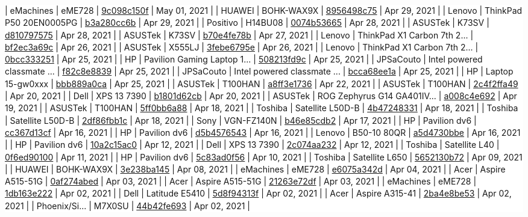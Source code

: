 | eMachines     | eME728                      | [9c098c150f](https://linux-hardware.org/?probe=9c098c150f) | May 01, 2021 |
| HUAWEI        | BOHK-WAX9X                  | [8956498c75](https://linux-hardware.org/?probe=8956498c75) | Apr 29, 2021 |
| Lenovo        | ThinkPad P50 20EN0005PG     | [b3a280cc6b](https://linux-hardware.org/?probe=b3a280cc6b) | Apr 29, 2021 |
| Positivo      | H14BU08                     | [0074b53665](https://linux-hardware.org/?probe=0074b53665) | Apr 28, 2021 |
| ASUSTek       | K73SV                       | [d810797575](https://linux-hardware.org/?probe=d810797575) | Apr 28, 2021 |
| ASUSTek       | K73SV                       | [b70e4fe78b](https://linux-hardware.org/?probe=b70e4fe78b) | Apr 27, 2021 |
| Lenovo        | ThinkPad X1 Carbon 7th 2... | [bf2ec3a69c](https://linux-hardware.org/?probe=bf2ec3a69c) | Apr 26, 2021 |
| ASUSTek       | X555LJ                      | [3febe6795e](https://linux-hardware.org/?probe=3febe6795e) | Apr 26, 2021 |
| Lenovo        | ThinkPad X1 Carbon 7th 2... | [0bcc333251](https://linux-hardware.org/?probe=0bcc333251) | Apr 25, 2021 |
| HP            | Pavilion Gaming Laptop 1... | [508213fd9c](https://linux-hardware.org/?probe=508213fd9c) | Apr 25, 2021 |
| JPSaCouto     | Intel powered classmate ... | [f82c8e8839](https://linux-hardware.org/?probe=f82c8e8839) | Apr 25, 2021 |
| JPSaCouto     | Intel powered classmate ... | [bcca68ee1a](https://linux-hardware.org/?probe=bcca68ee1a) | Apr 25, 2021 |
| HP            | Laptop 15-gw0xxx            | [bbb889a0ca](https://linux-hardware.org/?probe=bbb889a0ca) | Apr 25, 2021 |
| ASUSTek       | T100HAN                     | [a8ff3e1736](https://linux-hardware.org/?probe=a8ff3e1736) | Apr 22, 2021 |
| ASUSTek       | T100HAN                     | [2c4f2ffa49](https://linux-hardware.org/?probe=2c4f2ffa49) | Apr 20, 2021 |
| Dell          | XPS 13 7390                 | [b1801d62cb](https://linux-hardware.org/?probe=b1801d62cb) | Apr 20, 2021 |
| ASUSTek       | ROG Zephyrus G14 GA401IV... | [a008c4e692](https://linux-hardware.org/?probe=a008c4e692) | Apr 19, 2021 |
| ASUSTek       | T100HAN                     | [5ff0bb6a88](https://linux-hardware.org/?probe=5ff0bb6a88) | Apr 18, 2021 |
| Toshiba       | Satellite L50D-B            | [4b47248331](https://linux-hardware.org/?probe=4b47248331) | Apr 18, 2021 |
| Toshiba       | Satellite L50D-B            | [2df86fbb1c](https://linux-hardware.org/?probe=2df86fbb1c) | Apr 18, 2021 |
| Sony          | VGN-FZ140N                  | [b46e85cdb2](https://linux-hardware.org/?probe=b46e85cdb2) | Apr 17, 2021 |
| HP            | Pavilion dv6                | [cc367d13cf](https://linux-hardware.org/?probe=cc367d13cf) | Apr 16, 2021 |
| HP            | Pavilion dv6                | [d5b4576543](https://linux-hardware.org/?probe=d5b4576543) | Apr 16, 2021 |
| Lenovo        | B50-10 80QR                 | [a5d4730bbe](https://linux-hardware.org/?probe=a5d4730bbe) | Apr 16, 2021 |
| HP            | Pavilion dv6                | [10a2c15ac0](https://linux-hardware.org/?probe=10a2c15ac0) | Apr 12, 2021 |
| Dell          | XPS 13 7390                 | [2c074aa232](https://linux-hardware.org/?probe=2c074aa232) | Apr 12, 2021 |
| Toshiba       | Satellite L40               | [0f6ed90100](https://linux-hardware.org/?probe=0f6ed90100) | Apr 11, 2021 |
| HP            | Pavilion dv6                | [5c83ad0f56](https://linux-hardware.org/?probe=5c83ad0f56) | Apr 10, 2021 |
| Toshiba       | Satellite L650              | [5652130b72](https://linux-hardware.org/?probe=5652130b72) | Apr 09, 2021 |
| HUAWEI        | BOHK-WAX9X                  | [3e238ba145](https://linux-hardware.org/?probe=3e238ba145) | Apr 08, 2021 |
| eMachines     | eME728                      | [e6075a342d](https://linux-hardware.org/?probe=e6075a342d) | Apr 04, 2021 |
| Acer          | Aspire A515-51G             | [0af274abed](https://linux-hardware.org/?probe=0af274abed) | Apr 03, 2021 |
| Acer          | Aspire A515-51G             | [21263e72df](https://linux-hardware.org/?probe=21263e72df) | Apr 03, 2021 |
| eMachines     | eME728                      | [1db163e222](https://linux-hardware.org/?probe=1db163e222) | Apr 02, 2021 |
| Dell          | Latitude E5410              | [5d8f94313f](https://linux-hardware.org/?probe=5d8f94313f) | Apr 02, 2021 |
| Acer          | Aspire A315-41              | [2ba4e8be53](https://linux-hardware.org/?probe=2ba4e8be53) | Apr 02, 2021 |
| Phoenix/Si... | M7X0SU                      | [44b42fe693](https://linux-hardware.org/?probe=44b42fe693) | Apr 02, 2021 |